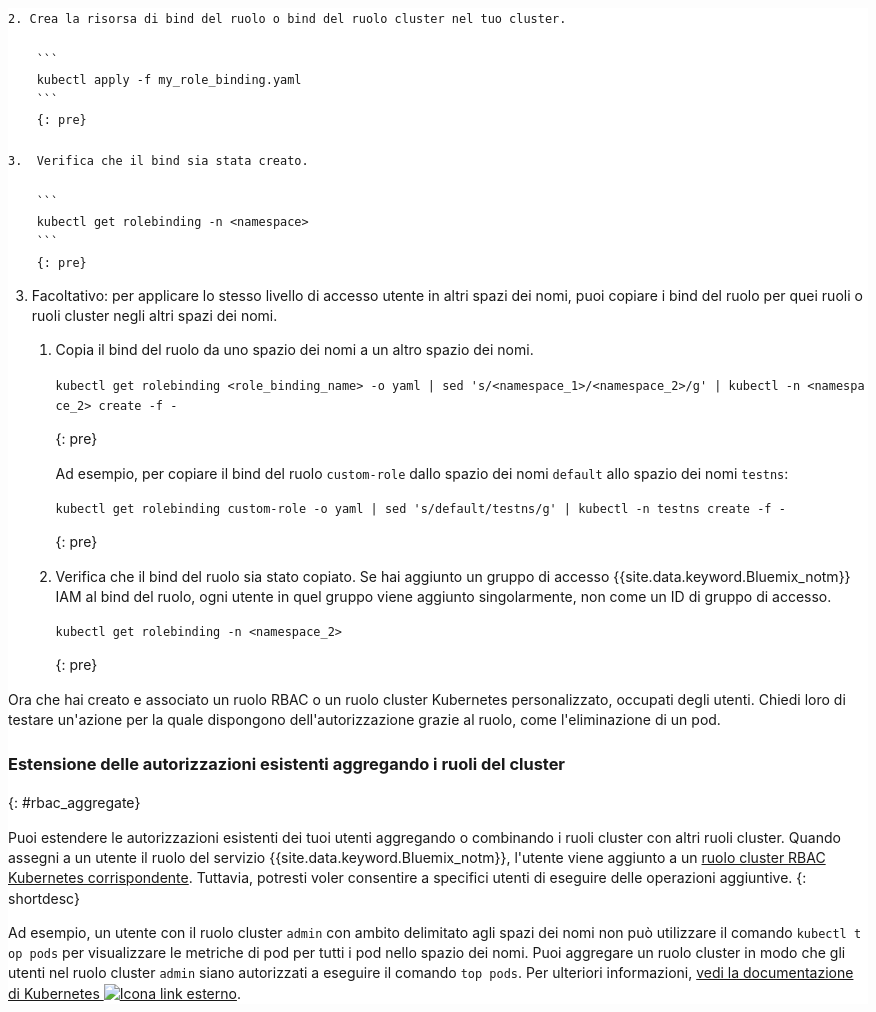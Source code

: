     2. Crea la risorsa di bind del ruolo o bind del ruolo cluster nel tuo cluster.

        ```
        kubectl apply -f my_role_binding.yaml
        ```
        {: pre}

    3.  Verifica che il bind sia stata creato.

        ```
        kubectl get rolebinding -n <namespace>
        ```
        {: pre}

3. Facoltativo: per applicare lo stesso livello di accesso utente in altri spazi dei nomi, puoi copiare i bind del ruolo per quei ruoli o ruoli cluster negli altri spazi dei nomi.
    1. Copia il bind del ruolo da uno spazio dei nomi a un altro spazio dei nomi.
        ```
        kubectl get rolebinding <role_binding_name> -o yaml | sed 's/<namespace_1>/<namespace_2>/g' | kubectl -n <namespace_2> create -f -
        ```
        {: pre}

        Ad esempio, per copiare il bind del ruolo `custom-role` dallo spazio dei nomi `default` allo spazio dei nomi `testns`:
        ```
        kubectl get rolebinding custom-role -o yaml | sed 's/default/testns/g' | kubectl -n testns create -f -
        ```
        {: pre}

    2. Verifica che il bind del ruolo sia stato copiato. Se hai aggiunto un gruppo di accesso {{site.data.keyword.Bluemix_notm}} IAM al bind del ruolo, ogni utente in quel gruppo viene aggiunto singolarmente, non come un ID di gruppo di accesso.
        ```
        kubectl get rolebinding -n <namespace_2>
        ```
        {: pre}

Ora che hai creato e associato un ruolo RBAC o un ruolo cluster Kubernetes personalizzato, occupati degli utenti. Chiedi loro di testare un'azione per la quale dispongono dell'autorizzazione grazie al ruolo, come l'eliminazione di un pod.

### Estensione delle autorizzazioni esistenti aggregando i ruoli del cluster 
{: #rbac_aggregate}

Puoi estendere le autorizzazioni esistenti dei tuoi utenti aggregando o combinando i ruoli cluster con altri ruoli cluster. Quando assegni a un utente il ruolo del servizio {{site.data.keyword.Bluemix_notm}}, l'utente viene aggiunto a un [ruolo cluster RBAC Kubernetes corrispondente](/docs/containers?topic=containers-access_reference#service). Tuttavia, potresti voler consentire a specifici utenti di eseguire delle operazioni aggiuntive.
{: shortdesc}

Ad esempio, un utente con il ruolo cluster `admin` con ambito delimitato agli spazi dei nomi non può utilizzare il comando `kubectl top pods` per visualizzare le metriche di pod per tutti i pod nello spazio dei nomi. Puoi aggregare un ruolo cluster in modo che gli utenti nel ruolo cluster `admin` siano autorizzati a eseguire il comando `top pods`. Per ulteriori informazioni, [vedi la documentazione di Kubernetes ![Icona link esterno](../icons/launch-glyph.svg "Icona link esterno")](https://kubernetes.io/docs/reference/access-authn-authz/rbac/#aggregated-clusterroles).
